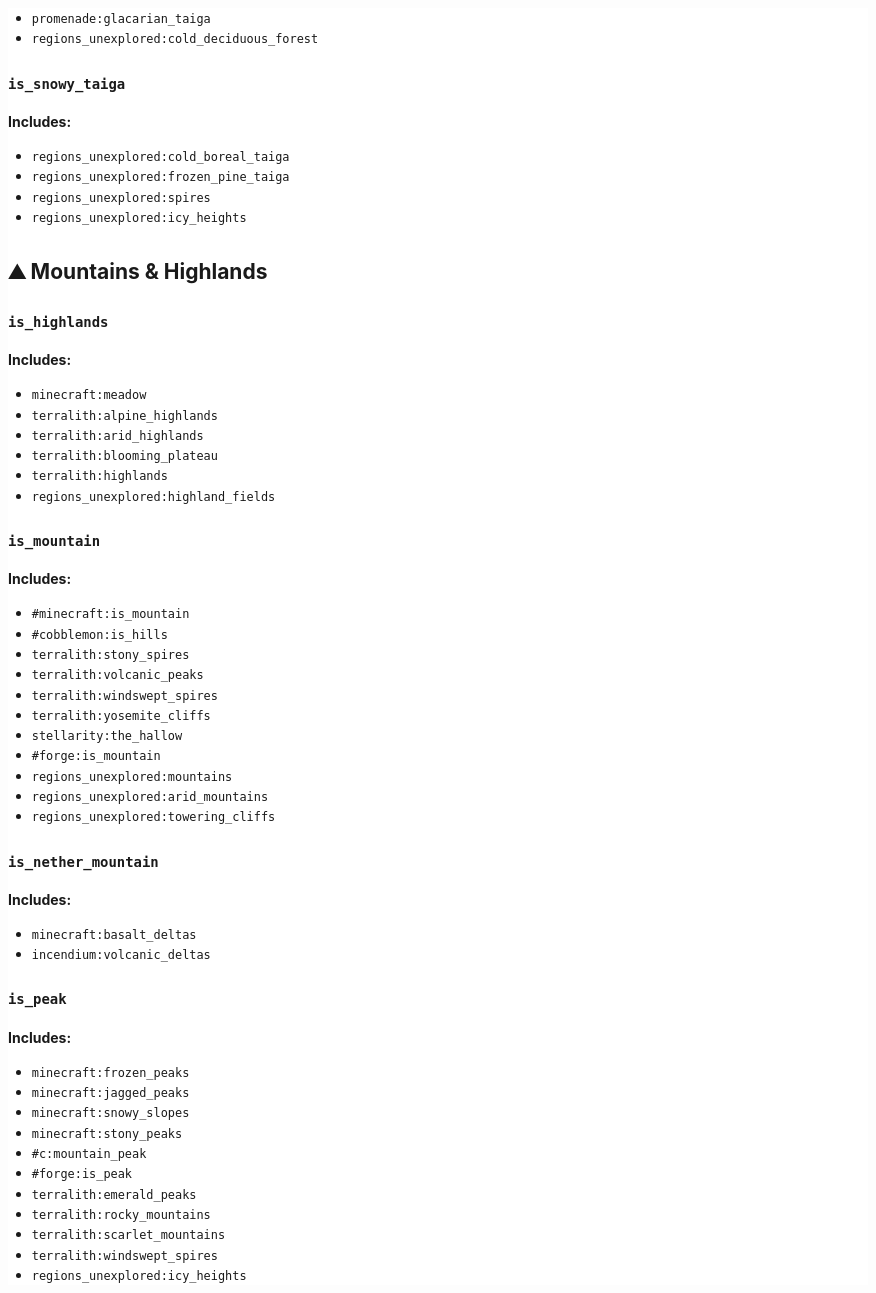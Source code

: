 - `promenade:glacarian_taiga`
- `regions_unexplored:cold_deciduous_forest`

### `is_snowy_taiga`

**Includes:**

- `regions_unexplored:cold_boreal_taiga`
- `regions_unexplored:frozen_pine_taiga`
- `regions_unexplored:spires`
- `regions_unexplored:icy_heights`

## ⛰️ Mountains & Highlands

### `is_highlands`

**Includes:**

- `minecraft:meadow`
- `terralith:alpine_highlands`
- `terralith:arid_highlands`
- `terralith:blooming_plateau`
- `terralith:highlands`
- `regions_unexplored:highland_fields`

### `is_mountain`

**Includes:**

- `#minecraft:is_mountain`
- `#cobblemon:is_hills`
- `terralith:stony_spires`
- `terralith:volcanic_peaks`
- `terralith:windswept_spires`
- `terralith:yosemite_cliffs`
- `stellarity:the_hallow`
- `#forge:is_mountain`
- `regions_unexplored:mountains`
- `regions_unexplored:arid_mountains`
- `regions_unexplored:towering_cliffs`

### `is_nether_mountain`

**Includes:**

- `minecraft:basalt_deltas`
- `incendium:volcanic_deltas`

### `is_peak`

**Includes:**

- `minecraft:frozen_peaks`
- `minecraft:jagged_peaks`
- `minecraft:snowy_slopes`
- `minecraft:stony_peaks`
- `#c:mountain_peak`
- `#forge:is_peak`
- `terralith:emerald_peaks`
- `terralith:rocky_mountains`
- `terralith:scarlet_mountains`
- `terralith:windswept_spires`
- `regions_unexplored:icy_heights`
